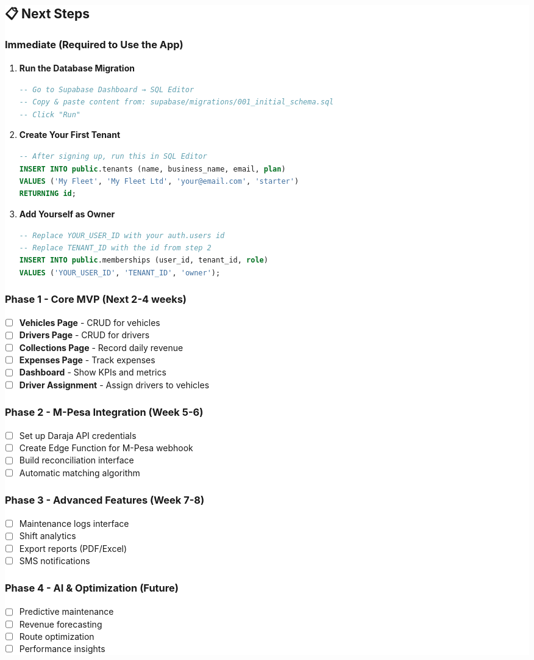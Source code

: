 ## 📋 Next Steps

### Immediate (Required to Use the App)

1. **Run the Database Migration**
   ```sql
   -- Go to Supabase Dashboard → SQL Editor
   -- Copy & paste content from: supabase/migrations/001_initial_schema.sql
   -- Click "Run"
   ```

2. **Create Your First Tenant**
   ```sql
   -- After signing up, run this in SQL Editor
   INSERT INTO public.tenants (name, business_name, email, plan)
   VALUES ('My Fleet', 'My Fleet Ltd', 'your@email.com', 'starter')
   RETURNING id;
   ```

3. **Add Yourself as Owner**
   ```sql
   -- Replace YOUR_USER_ID with your auth.users id
   -- Replace TENANT_ID with the id from step 2
   INSERT INTO public.memberships (user_id, tenant_id, role)
   VALUES ('YOUR_USER_ID', 'TENANT_ID', 'owner');
   ```

### Phase 1 - Core MVP (Next 2-4 weeks)

- [ ] **Vehicles Page** - CRUD for vehicles
- [ ] **Drivers Page** - CRUD for drivers
- [ ] **Collections Page** - Record daily revenue
- [ ] **Expenses Page** - Track expenses
- [ ] **Dashboard** - Show KPIs and metrics
- [ ] **Driver Assignment** - Assign drivers to vehicles

### Phase 2 - M-Pesa Integration (Week 5-6)

- [ ] Set up Daraja API credentials
- [ ] Create Edge Function for M-Pesa webhook
- [ ] Build reconciliation interface
- [ ] Automatic matching algorithm

### Phase 3 - Advanced Features (Week 7-8)

- [ ] Maintenance logs interface
- [ ] Shift analytics
- [ ] Export reports (PDF/Excel)
- [ ] SMS notifications

### Phase 4 - AI & Optimization (Future)

- [ ] Predictive maintenance
- [ ] Revenue forecasting
- [ ] Route optimization
- [ ] Performance insights

